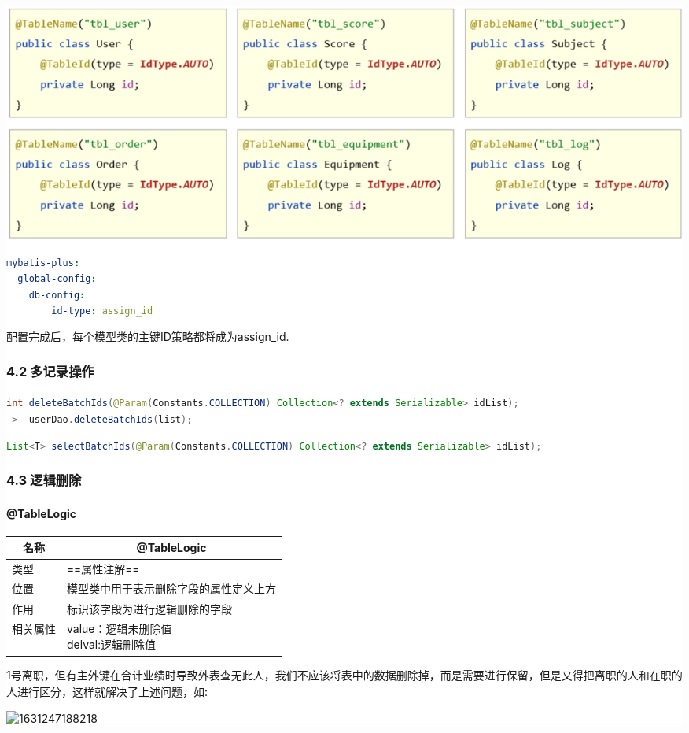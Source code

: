 ![image-20240116222403381](./assets/image-20240116222403381.png)

```yml
mybatis-plus:
  global-config:
    db-config:
    	id-type: assign_id
```

配置完成后，每个模型类的主键ID策略都将成为assign_id.

### 4.2 多记录操作 

```java
int deleteBatchIds(@Param(Constants.COLLECTION) Collection<? extends Serializable> idList);
->  userDao.deleteBatchIds(list);
```

```java
List<T> selectBatchIds(@Param(Constants.COLLECTION) Collection<? extends Serializable> idList);
```

### 4.3 逻辑删除

#### @TableLogic

| 名称     | @TableLogic                               |
| -------- | ----------------------------------------- |
| 类型     | ==属性注解==                              |
| 位置     | 模型类中用于表示删除字段的属性定义上方    |
| 作用     | 标识该字段为进行逻辑删除的字段            |
| 相关属性 | value：逻辑未删除值<br/>delval:逻辑删除值 |

1号离职，但有主外键在合计业绩时导致外表查无此人，我们不应该将表中的数据删除掉，而是需要进行保留，但是又得把离职的人和在职的人进行区分，这样就解决了上述问题，如:

![1631247188218](./../../../../../java&大数据/黑马/springMVC+springboot/基础框架8笔记/Mybatisplus笔记/assets/1631247188218.png)
